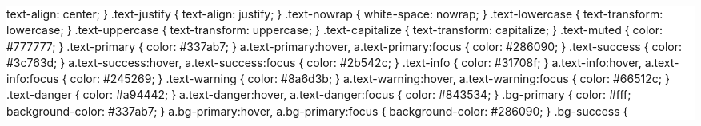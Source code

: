   text-align: center;
}
.text-justify {
  text-align: justify;
}
.text-nowrap {
  white-space: nowrap;
}
.text-lowercase {
  text-transform: lowercase;
}
.text-uppercase {
  text-transform: uppercase;
}
.text-capitalize {
  text-transform: capitalize;
}
.text-muted {
  color: #777777;
}
.text-primary {
  color: #337ab7;
}
a.text-primary:hover,
a.text-primary:focus {
  color: #286090;
}
.text-success {
  color: #3c763d;
}
a.text-success:hover,
a.text-success:focus {
  color: #2b542c;
}
.text-info {
  color: #31708f;
}
a.text-info:hover,
a.text-info:focus {
  color: #245269;
}
.text-warning {
  color: #8a6d3b;
}
a.text-warning:hover,
a.text-warning:focus {
  color: #66512c;
}
.text-danger {
  color: #a94442;
}
a.text-danger:hover,
a.text-danger:focus {
  color: #843534;
}
.bg-primary {
  color: #fff;
  background-color: #337ab7;
}
a.bg-primary:hover,
a.bg-primary:focus {
  background-color: #286090;
}
.bg-success {